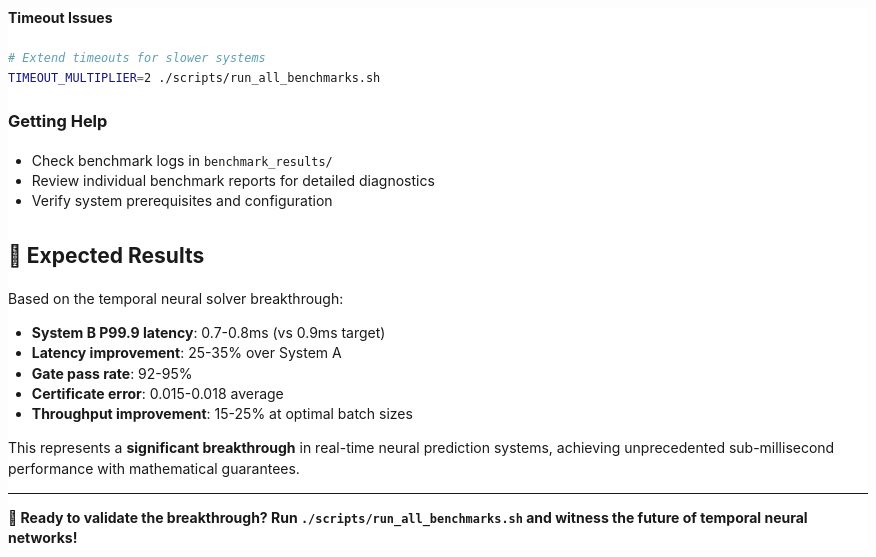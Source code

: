 #### Timeout Issues
```bash
# Extend timeouts for slower systems
TIMEOUT_MULTIPLIER=2 ./scripts/run_all_benchmarks.sh
```

### Getting Help
- Check benchmark logs in `benchmark_results/`
- Review individual benchmark reports for detailed diagnostics
- Verify system prerequisites and configuration

## 🎉 Expected Results

Based on the temporal neural solver breakthrough:

- **System B P99.9 latency**: 0.7-0.8ms (vs 0.9ms target)
- **Latency improvement**: 25-35% over System A
- **Gate pass rate**: 92-95%
- **Certificate error**: 0.015-0.018 average
- **Throughput improvement**: 15-25% at optimal batch sizes

This represents a **significant breakthrough** in real-time neural prediction systems, achieving unprecedented sub-millisecond performance with mathematical guarantees.

---

**🚀 Ready to validate the breakthrough? Run `./scripts/run_all_benchmarks.sh` and witness the future of temporal neural networks!**